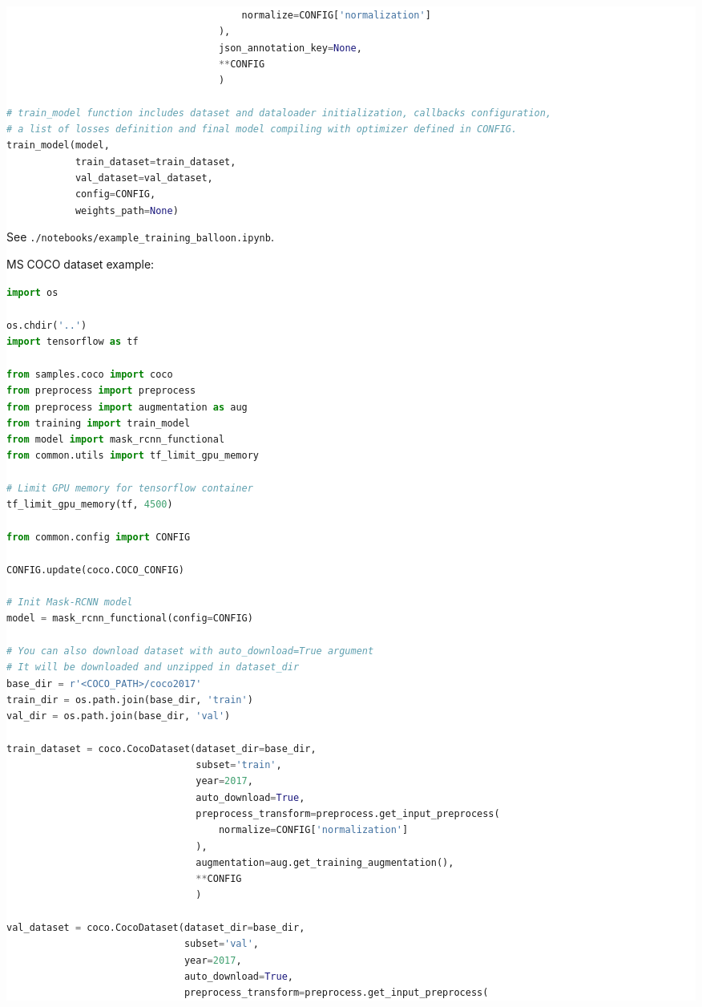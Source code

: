 ```python
                                         normalize=CONFIG['normalization']
                                     ),
                                     json_annotation_key=None,
                                     **CONFIG
                                     )

# train_model function includes dataset and dataloader initialization, callbacks configuration, 
# a list of losses definition and final model compiling with optimizer defined in CONFIG.
train_model(model,
            train_dataset=train_dataset,
            val_dataset=val_dataset,
            config=CONFIG,
            weights_path=None)
```

See `./notebooks/example_training_balloon.ipynb`.

MS COCO dataset example:

```python
import os

os.chdir('..')
import tensorflow as tf

from samples.coco import coco
from preprocess import preprocess
from preprocess import augmentation as aug
from training import train_model
from model import mask_rcnn_functional
from common.utils import tf_limit_gpu_memory

# Limit GPU memory for tensorflow container
tf_limit_gpu_memory(tf, 4500)

from common.config import CONFIG

CONFIG.update(coco.COCO_CONFIG)

# Init Mask-RCNN model
model = mask_rcnn_functional(config=CONFIG)

# You can also download dataset with auto_download=True argument
# It will be downloaded and unzipped in dataset_dir
base_dir = r'<COCO_PATH>/coco2017'
train_dir = os.path.join(base_dir, 'train')
val_dir = os.path.join(base_dir, 'val')

train_dataset = coco.CocoDataset(dataset_dir=base_dir,
                                 subset='train',
                                 year=2017,
                                 auto_download=True,
                                 preprocess_transform=preprocess.get_input_preprocess(
                                     normalize=CONFIG['normalization']
                                 ),
                                 augmentation=aug.get_training_augmentation(),
                                 **CONFIG
                                 )

val_dataset = coco.CocoDataset(dataset_dir=base_dir,
                               subset='val',
                               year=2017,
                               auto_download=True,
                               preprocess_transform=preprocess.get_input_preprocess(
```